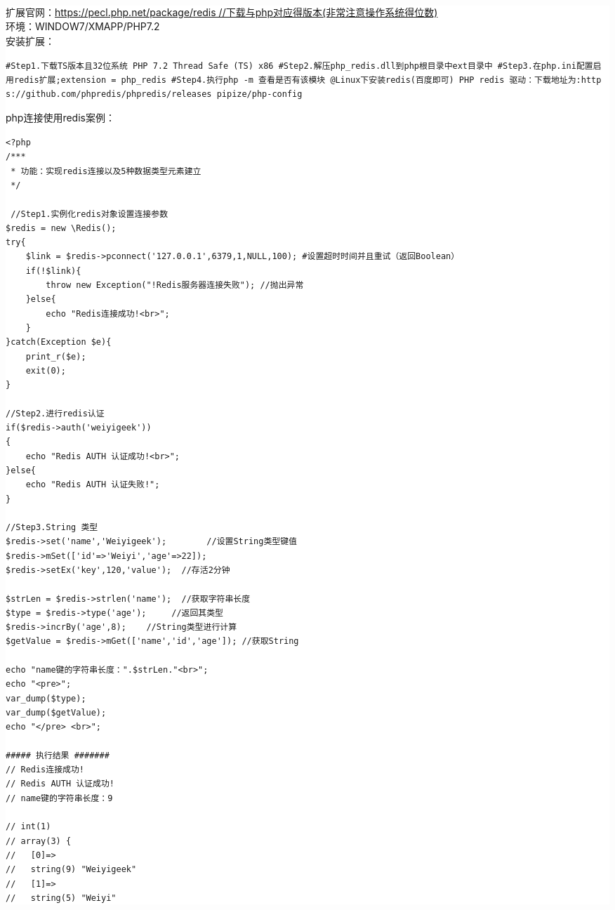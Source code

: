 扩展官网：https://pecl.php.net/package/redis //下载与php对应得版本(非常注意操作系统得位数)  
环境：WINDOW7/XMAPP/PHP7.2  
安装扩展：

`#Step1.下载TS版本且32位系统 PHP 7.2 Thread Safe (TS) x86 #Step2.解压php_redis.dll到php根目录中ext目录中 #Step3.在php.ini配置启用redis扩展;extension = php_redis #Step4.执行php -m 查看是否有该模块 @Linux下安装redis(百度即可) PHP redis 驱动：下载地址为:https://github.com/phpredis/phpredis/releases pipize/php-config`

php连接使用redis案例：

```
<?php
/***
 * 功能：实现redis连接以及5种数据类型元素建立
 */

 //Step1.实例化redis对象设置连接参数
$redis = new \Redis();
try{
    $link = $redis->pconnect('127.0.0.1',6379,1,NULL,100); #设置超时时间并且重试（返回Boolean）
    if(!$link){
        throw new Exception("!Redis服务器连接失败"); //抛出异常
    }else{
        echo "Redis连接成功!<br>";
    }
}catch(Exception $e){
    print_r($e);
    exit(0);
}

//Step2.进行redis认证
if($redis->auth('weiyigeek'))
{
    echo "Redis AUTH 认证成功!<br>";
}else{
    echo "Redis AUTH 认证失败!";
}

//Step3.String 类型
$redis->set('name','Weiyigeek');        //设置String类型键值
$redis->mSet(['id'=>'Weiyi','age'=>22]);
$redis->setEx('key',120,'value');  //存活2分钟

$strLen = $redis->strlen('name');  //获取字符串长度
$type = $redis->type('age');     //返回其类型
$redis->incrBy('age',8);    //String类型进行计算
$getValue = $redis->mGet(['name','id','age']); //获取String

echo "name键的字符串长度：".$strLen."<br>";
echo "<pre>";
var_dump($type);
var_dump($getValue);
echo "</pre> <br>";

##### 执行结果 #######
// Redis连接成功!
// Redis AUTH 认证成功!
// name键的字符串长度：9

// int(1)
// array(3) {
//   [0]=>
//   string(9) "Weiyigeek"
//   [1]=>
//   string(5) "Weiyi"
```